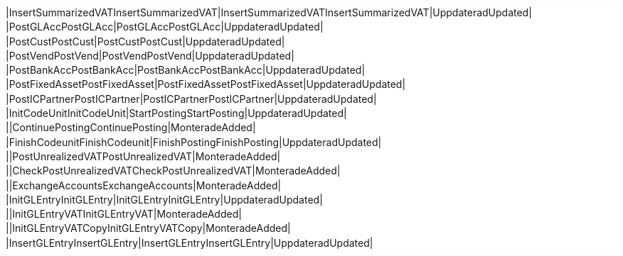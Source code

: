 |<span data-ttu-id="1cb2c-138">InsertSummarizedVAT</span><span class="sxs-lookup"><span data-stu-id="1cb2c-138">InsertSummarizedVAT</span></span>|<span data-ttu-id="1cb2c-139">InsertSummarizedVAT</span><span class="sxs-lookup"><span data-stu-id="1cb2c-139">InsertSummarizedVAT</span></span>|<span data-ttu-id="1cb2c-140">Uppdaterad</span><span class="sxs-lookup"><span data-stu-id="1cb2c-140">Updated</span></span>|  
|<span data-ttu-id="1cb2c-141">PostGLAcc</span><span class="sxs-lookup"><span data-stu-id="1cb2c-141">PostGLAcc</span></span>|<span data-ttu-id="1cb2c-142">PostGLAcc</span><span class="sxs-lookup"><span data-stu-id="1cb2c-142">PostGLAcc</span></span>|<span data-ttu-id="1cb2c-143">Uppdaterad</span><span class="sxs-lookup"><span data-stu-id="1cb2c-143">Updated</span></span>|  
|<span data-ttu-id="1cb2c-144">PostCust</span><span class="sxs-lookup"><span data-stu-id="1cb2c-144">PostCust</span></span>|<span data-ttu-id="1cb2c-145">PostCust</span><span class="sxs-lookup"><span data-stu-id="1cb2c-145">PostCust</span></span>|<span data-ttu-id="1cb2c-146">Uppdaterad</span><span class="sxs-lookup"><span data-stu-id="1cb2c-146">Updated</span></span>|  
|<span data-ttu-id="1cb2c-147">PostVend</span><span class="sxs-lookup"><span data-stu-id="1cb2c-147">PostVend</span></span>|<span data-ttu-id="1cb2c-148">PostVend</span><span class="sxs-lookup"><span data-stu-id="1cb2c-148">PostVend</span></span>|<span data-ttu-id="1cb2c-149">Uppdaterad</span><span class="sxs-lookup"><span data-stu-id="1cb2c-149">Updated</span></span>|  
|<span data-ttu-id="1cb2c-150">PostBankAcc</span><span class="sxs-lookup"><span data-stu-id="1cb2c-150">PostBankAcc</span></span>|<span data-ttu-id="1cb2c-151">PostBankAcc</span><span class="sxs-lookup"><span data-stu-id="1cb2c-151">PostBankAcc</span></span>|<span data-ttu-id="1cb2c-152">Uppdaterad</span><span class="sxs-lookup"><span data-stu-id="1cb2c-152">Updated</span></span>|  
|<span data-ttu-id="1cb2c-153">PostFixedAsset</span><span class="sxs-lookup"><span data-stu-id="1cb2c-153">PostFixedAsset</span></span>|<span data-ttu-id="1cb2c-154">PostFixedAsset</span><span class="sxs-lookup"><span data-stu-id="1cb2c-154">PostFixedAsset</span></span>|<span data-ttu-id="1cb2c-155">Uppdaterad</span><span class="sxs-lookup"><span data-stu-id="1cb2c-155">Updated</span></span>|  
|<span data-ttu-id="1cb2c-156">PostICPartner</span><span class="sxs-lookup"><span data-stu-id="1cb2c-156">PostICPartner</span></span>|<span data-ttu-id="1cb2c-157">PostICPartner</span><span class="sxs-lookup"><span data-stu-id="1cb2c-157">PostICPartner</span></span>|<span data-ttu-id="1cb2c-158">Uppdaterad</span><span class="sxs-lookup"><span data-stu-id="1cb2c-158">Updated</span></span>|  
|<span data-ttu-id="1cb2c-159">InitCodeUnit</span><span class="sxs-lookup"><span data-stu-id="1cb2c-159">InitCodeUnit</span></span>|<span data-ttu-id="1cb2c-160">StartPosting</span><span class="sxs-lookup"><span data-stu-id="1cb2c-160">StartPosting</span></span>|<span data-ttu-id="1cb2c-161">Uppdaterad</span><span class="sxs-lookup"><span data-stu-id="1cb2c-161">Updated</span></span>|  
||<span data-ttu-id="1cb2c-162">ContinuePosting</span><span class="sxs-lookup"><span data-stu-id="1cb2c-162">ContinuePosting</span></span>|<span data-ttu-id="1cb2c-163">Monterade</span><span class="sxs-lookup"><span data-stu-id="1cb2c-163">Added</span></span>|  
|<span data-ttu-id="1cb2c-164">FinishCodeunit</span><span class="sxs-lookup"><span data-stu-id="1cb2c-164">FinishCodeunit</span></span>|<span data-ttu-id="1cb2c-165">FinishPosting</span><span class="sxs-lookup"><span data-stu-id="1cb2c-165">FinishPosting</span></span>|<span data-ttu-id="1cb2c-166">Uppdaterad</span><span class="sxs-lookup"><span data-stu-id="1cb2c-166">Updated</span></span>|  
||<span data-ttu-id="1cb2c-167">PostUnrealizedVAT</span><span class="sxs-lookup"><span data-stu-id="1cb2c-167">PostUnrealizedVAT</span></span>|<span data-ttu-id="1cb2c-168">Monterade</span><span class="sxs-lookup"><span data-stu-id="1cb2c-168">Added</span></span>|  
||<span data-ttu-id="1cb2c-169">CheckPostUnrealizedVAT</span><span class="sxs-lookup"><span data-stu-id="1cb2c-169">CheckPostUnrealizedVAT</span></span>|<span data-ttu-id="1cb2c-170">Monterade</span><span class="sxs-lookup"><span data-stu-id="1cb2c-170">Added</span></span>|  
||<span data-ttu-id="1cb2c-171">ExchangeAccounts</span><span class="sxs-lookup"><span data-stu-id="1cb2c-171">ExchangeAccounts</span></span>|<span data-ttu-id="1cb2c-172">Monterade</span><span class="sxs-lookup"><span data-stu-id="1cb2c-172">Added</span></span>|  
|<span data-ttu-id="1cb2c-173">InitGLEntry</span><span class="sxs-lookup"><span data-stu-id="1cb2c-173">InitGLEntry</span></span>|<span data-ttu-id="1cb2c-174">InitGLEntry</span><span class="sxs-lookup"><span data-stu-id="1cb2c-174">InitGLEntry</span></span>|<span data-ttu-id="1cb2c-175">Uppdaterad</span><span class="sxs-lookup"><span data-stu-id="1cb2c-175">Updated</span></span>|  
||<span data-ttu-id="1cb2c-176">InitGLEntryVAT</span><span class="sxs-lookup"><span data-stu-id="1cb2c-176">InitGLEntryVAT</span></span>|<span data-ttu-id="1cb2c-177">Monterade</span><span class="sxs-lookup"><span data-stu-id="1cb2c-177">Added</span></span>|  
||<span data-ttu-id="1cb2c-178">InitGLEntryVATCopy</span><span class="sxs-lookup"><span data-stu-id="1cb2c-178">InitGLEntryVATCopy</span></span>|<span data-ttu-id="1cb2c-179">Monterade</span><span class="sxs-lookup"><span data-stu-id="1cb2c-179">Added</span></span>|  
|<span data-ttu-id="1cb2c-180">InsertGLEntry</span><span class="sxs-lookup"><span data-stu-id="1cb2c-180">InsertGLEntry</span></span>|<span data-ttu-id="1cb2c-181">InsertGLEntry</span><span class="sxs-lookup"><span data-stu-id="1cb2c-181">InsertGLEntry</span></span>|<span data-ttu-id="1cb2c-182">Uppdaterad</span><span class="sxs-lookup"><span data-stu-id="1cb2c-182">Updated</span></span>|  